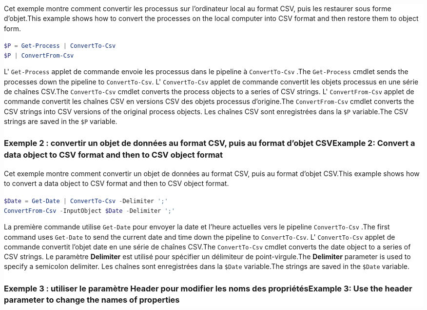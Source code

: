 <span data-ttu-id="acd6f-120">Cet exemple montre comment convertir les processus sur l’ordinateur local au format CSV, puis les restaurer sous forme d’objet.</span><span class="sxs-lookup"><span data-stu-id="acd6f-120">This example shows how to convert the processes on the local computer into CSV format and then restore them to object form.</span></span>

```powershell
$P = Get-Process | ConvertTo-Csv
$P | ConvertFrom-Csv
```

<span data-ttu-id="acd6f-121">L' `Get-Process` applet de commande envoie les processus dans le pipeline à `ConvertTo-Csv` .</span><span class="sxs-lookup"><span data-stu-id="acd6f-121">The `Get-Process` cmdlet sends the processes down the pipeline to `ConvertTo-Csv`.</span></span> <span data-ttu-id="acd6f-122">L' `ConvertTo-Csv` applet de commande convertit les objets processus en une série de chaînes CSV.</span><span class="sxs-lookup"><span data-stu-id="acd6f-122">The `ConvertTo-Csv` cmdlet converts the process objects to a series of CSV strings.</span></span> <span data-ttu-id="acd6f-123">L' `ConvertFrom-Csv` applet de commande convertit les chaînes CSV en versions CSV des objets processus d’origine.</span><span class="sxs-lookup"><span data-stu-id="acd6f-123">The `ConvertFrom-Csv` cmdlet converts the CSV strings into CSV versions of the original process objects.</span></span> <span data-ttu-id="acd6f-124">Les chaînes CSV sont enregistrées dans la `$P` variable.</span><span class="sxs-lookup"><span data-stu-id="acd6f-124">The CSV strings are saved in the `$P` variable.</span></span>

### <span data-ttu-id="acd6f-125">Exemple 2 : convertir un objet de données au format CSV, puis au format d’objet CSV</span><span class="sxs-lookup"><span data-stu-id="acd6f-125">Example 2: Convert a data object to CSV format and then to CSV object format</span></span>

<span data-ttu-id="acd6f-126">Cet exemple montre comment convertir un objet de données au format CSV, puis au format d’objet CSV.</span><span class="sxs-lookup"><span data-stu-id="acd6f-126">This example shows how to convert a data object to CSV format and then to CSV object format.</span></span>

```powershell
$Date = Get-Date | ConvertTo-Csv -Delimiter ';'
ConvertFrom-Csv -InputObject $Date -Delimiter ';'
```

<span data-ttu-id="acd6f-127">La première commande utilise `Get-Date` pour envoyer la date et l’heure actuelles vers le pipeline `ConvertTo-Csv` .</span><span class="sxs-lookup"><span data-stu-id="acd6f-127">The first command uses `Get-Date` to send the current date and time down the pipeline to `ConvertTo-Csv`.</span></span> <span data-ttu-id="acd6f-128">L' `ConvertTo-Csv` applet de commande convertit l’objet date en une série de chaînes CSV.</span><span class="sxs-lookup"><span data-stu-id="acd6f-128">The `ConvertTo-Csv` cmdlet converts the date object to a series of CSV strings.</span></span>
<span data-ttu-id="acd6f-129">Le paramètre **Delimiter** est utilisé pour spécifier un délimiteur de point-virgule.</span><span class="sxs-lookup"><span data-stu-id="acd6f-129">The **Delimiter** parameter is used to specify a semicolon delimiter.</span></span> <span data-ttu-id="acd6f-130">Les chaînes sont enregistrées dans la `$Date` variable.</span><span class="sxs-lookup"><span data-stu-id="acd6f-130">The strings are saved in the `$Date` variable.</span></span>

### <span data-ttu-id="acd6f-131">Exemple 3 : utiliser le paramètre Header pour modifier les noms des propriétés</span><span class="sxs-lookup"><span data-stu-id="acd6f-131">Example 3: Use the header parameter to change the names of properties</span></span>
